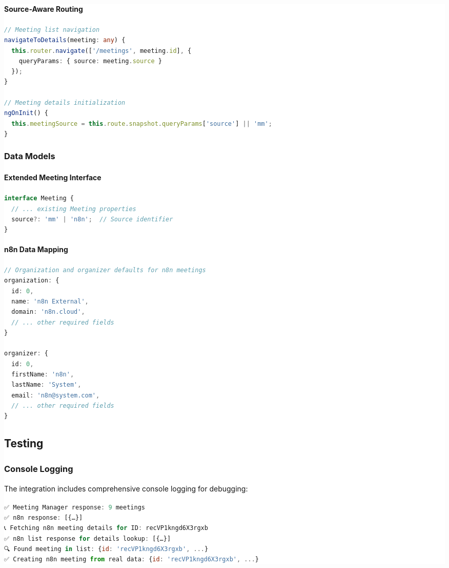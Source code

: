 #### Source-Aware Routing
```typescript
// Meeting list navigation
navigateToDetails(meeting: any) {
  this.router.navigate(['/meetings', meeting.id], {
    queryParams: { source: meeting.source }
  });
}

// Meeting details initialization
ngOnInit() {
  this.meetingSource = this.route.snapshot.queryParams['source'] || 'mm';
}
```

### Data Models

#### Extended Meeting Interface
```typescript
interface Meeting {
  // ... existing Meeting properties
  source?: 'mm' | 'n8n';  // Source identifier
}
```

#### n8n Data Mapping
```typescript
// Organization and organizer defaults for n8n meetings
organization: {
  id: 0,
  name: 'n8n External',
  domain: 'n8n.cloud',
  // ... other required fields
}

organizer: {
  id: 0,
  firstName: 'n8n',
  lastName: 'System',
  email: 'n8n@system.com',
  // ... other required fields
}
```

## Testing

### Console Logging
The integration includes comprehensive console logging for debugging:

```javascript
✅ Meeting Manager response: 9 meetings
✅ n8n response: [{…}]
📞 Fetching n8n meeting details for ID: recVP1kngd6X3rgxb
✅ n8n list response for details lookup: [{…}]
🔍 Found meeting in list: {id: 'recVP1kngd6X3rgxb', ...}
✅ Creating n8n meeting from real data: {id: 'recVP1kngd6X3rgxb', ...}
```
